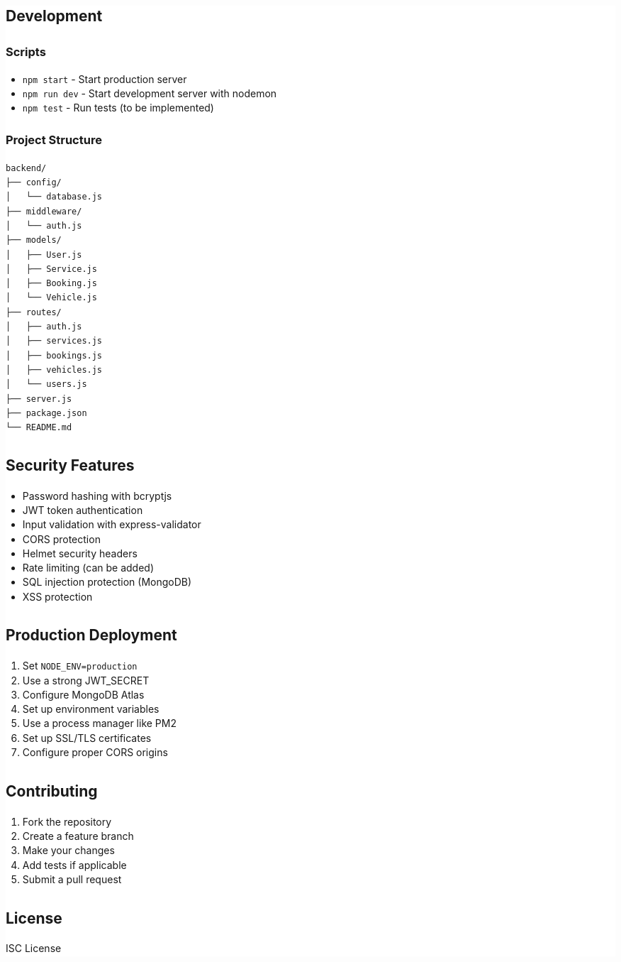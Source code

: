 ## Development

### Scripts
- `npm start` - Start production server
- `npm run dev` - Start development server with nodemon
- `npm test` - Run tests (to be implemented)

### Project Structure
```
backend/
├── config/
│   └── database.js
├── middleware/
│   └── auth.js
├── models/
│   ├── User.js
│   ├── Service.js
│   ├── Booking.js
│   └── Vehicle.js
├── routes/
│   ├── auth.js
│   ├── services.js
│   ├── bookings.js
│   ├── vehicles.js
│   └── users.js
├── server.js
├── package.json
└── README.md
```

## Security Features

- Password hashing with bcryptjs
- JWT token authentication
- Input validation with express-validator
- CORS protection
- Helmet security headers
- Rate limiting (can be added)
- SQL injection protection (MongoDB)
- XSS protection

## Production Deployment

1. Set `NODE_ENV=production`
2. Use a strong JWT_SECRET
3. Configure MongoDB Atlas
4. Set up environment variables
5. Use a process manager like PM2
6. Set up SSL/TLS certificates
7. Configure proper CORS origins

## Contributing

1. Fork the repository
2. Create a feature branch
3. Make your changes
4. Add tests if applicable
5. Submit a pull request

## License

ISC License 